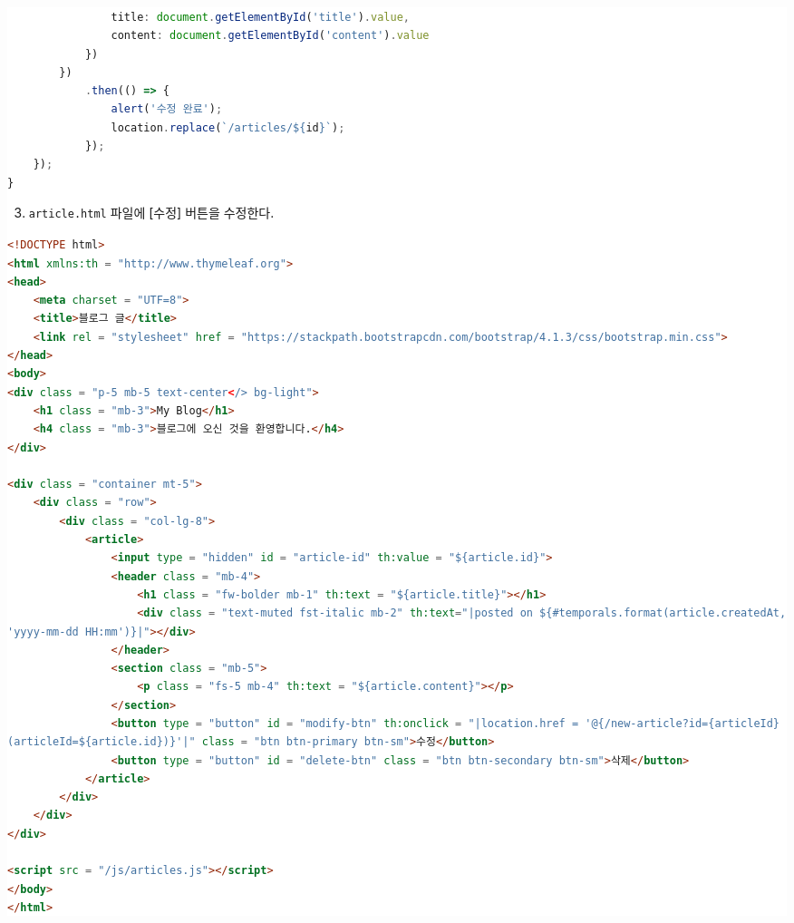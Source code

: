 ```javascript
                title: document.getElementById('title').value,
                content: document.getElementById('content').value
            })
        })
            .then(() => {
                alert('수정 완료');
                location.replace(`/articles/${id}`);
            });
    });
}
```

3. `article.html` 파일에 [수정] 버튼을 수정한다.

```html
<!DOCTYPE html>
<html xmlns:th = "http://www.thymeleaf.org">
<head>
    <meta charset = "UTF=8">
    <title>블로그 글</title>
    <link rel = "stylesheet" href = "https://stackpath.bootstrapcdn.com/bootstrap/4.1.3/css/bootstrap.min.css">
</head>
<body>
<div class = "p-5 mb-5 text-center</> bg-light">
    <h1 class = "mb-3">My Blog</h1>
    <h4 class = "mb-3">블로그에 오신 것을 환영합니다.</h4>
</div>

<div class = "container mt-5">
    <div class = "row">
        <div class = "col-lg-8">
            <article>
                <input type = "hidden" id = "article-id" th:value = "${article.id}">
                <header class = "mb-4">
                    <h1 class = "fw-bolder mb-1" th:text = "${article.title}"></h1>
                    <div class = "text-muted fst-italic mb-2" th:text="|posted on ${#temporals.format(article.createdAt, 'yyyy-mm-dd HH:mm')}|"></div>
                </header>
                <section class = "mb-5">
                    <p class = "fs-5 mb-4" th:text = "${article.content}"></p>
                </section>
                <button type = "button" id = "modify-btn" th:onclick = "|location.href = '@{/new-article?id={articleId}(articleId=${article.id})}'|" class = "btn btn-primary btn-sm">수정</button>
                <button type = "button" id = "delete-btn" class = "btn btn-secondary btn-sm">삭제</button>
            </article>
        </div>
    </div>
</div>

<script src = "/js/articles.js"></script>
</body>
</html>
```
